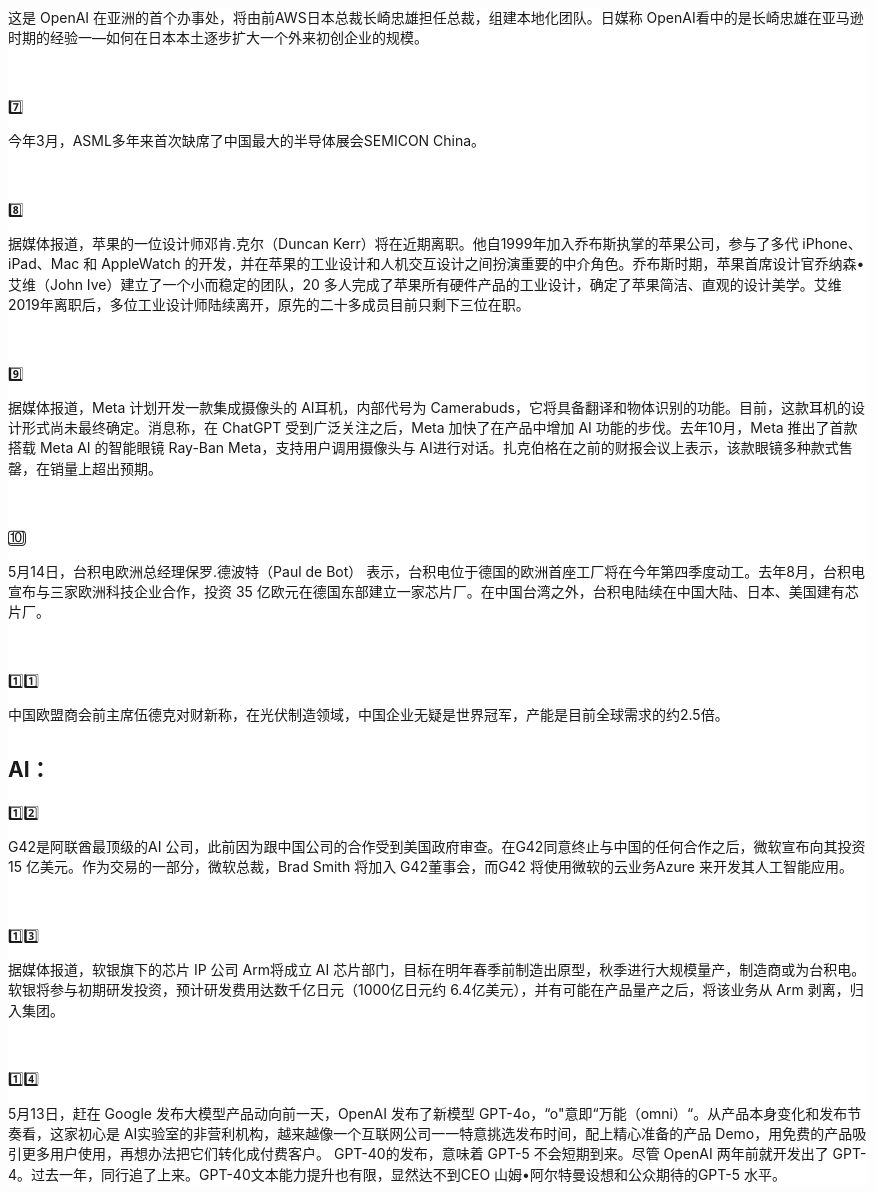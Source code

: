 这是 OpenAI 在亚洲的首个办事处，将由前AWS日本总裁长崎忠雄担任总裁，组建本地化团队。日媒称 OpenAI看中的是长崎忠雄在亚马逊时期的经验一—如何在日本本土逐步扩大一个外来初创企业的规模。

<br>

7️⃣

今年3月，ASML多年来首次缺席了中国最大的半导体展会SEMICON China。

<br>

8️⃣

据媒体报道，苹果的一位设计师邓肯.克尔（Duncan Kerr）将在近期离职。他自1999年加入乔布斯执掌的苹果公司，参与了多代 iPhone、iPad、Mac 和 AppleWatch 的开发，并在苹果的工业设计和人机交互设计之间扮演重要的中介角色。乔布斯时期，苹果首席设计官乔纳森•艾维（John Ive）建立了一个小而稳定的团队，20 多人完成了苹果所有硬件产品的工业设计，确定了苹果简洁、直观的设计美学。艾维2019年离职后，多位工业设计师陆续离开，原先的二十多成员目前只剩下三位在职。

<br>

9️⃣

据媒体报道，Meta 计划开发一款集成摄像头的 AI耳机，内部代号为 Camerabuds，它将具备翻译和物体识别的功能。目前，这款耳机的设计形式尚未最终确定。消息称，在 ChatGPT 受到广泛关注之后，Meta 加快了在产品中增加 AI 功能的步伐。去年10月，Meta 推出了首款搭载 Meta AI 的智能眼镜 Ray-Ban Meta，支持用户调用摄像头与 AI进行对话。扎克伯格在之前的财报会议上表示，该款眼镜多种款式售罄，在销量上超出预期。

<br>

🔟

5月14日，台积电欧洲总经理保罗.德波特（Paul de Bot） 表示，台积电位于德国的欧洲首座工厂将在今年第四季度动工。去年8月，台积电宣布与三家欧洲科技企业合作，投资 35 亿欧元在德国东部建立一家芯片厂。在中国台湾之外，台积电陆续在中国大陆、日本、美国建有芯片厂。

<br>

1️⃣1️⃣

中国欧盟商会前主席伍德克对财新称，在光伏制造领域，中国企业无疑是世界冠军，产能是目前全球需求的约2.5倍。

## AI：

1️⃣2️⃣

G42是阿联酋最顶级的AI 公司，此前因为跟中国公司的合作受到美国政府审查。在G42同意终止与中国的任何合作之后，微软宣布向其投资15 亿美元。作为交易的一部分，微软总裁，Brad Smith 将加入 G42董事会，而G42 将使用微软的云业务Azure 来开发其人工智能应用。

<br>

1️⃣3️⃣

据媒体报道，软银旗下的芯片 IP 公司 Arm将成立 AI 芯片部门，目标在明年春季前制造出原型，秋季进行大规模量产，制造商或为台积电。软银将参与初期研发投资，预计研发费用达数千亿日元（1000亿日元约
6.4亿美元），并有可能在产品量产之后，将该业务从 Arm 剥离，归入集团。

<br>

1️⃣4️⃣

5月13日，赶在 Google 发布大模型产品动向前一天，OpenAI 发布了新模型 GPT-4o，“o"意即“万能（omni）“。从产品本身变化和发布节奏看，这家初心是 AI实验室的非营利机构，越来越像一个互联网公司一一特意挑选发布时间，配上精心准备的产品 Demo，用免费的产品吸引更多用户使用，再想办法把它们转化成付费客户。
GPT-40的发布，意味着 GPT-5 不会短期到来。尽管 OpenAI 两年前就开发出了 GPT-
4。过去一年，同行追了上来。GPT-40文本能力提升也有限，显然达不到CEO 山姆•阿尔特曼设想和公众期待的GPT-5 水平。

